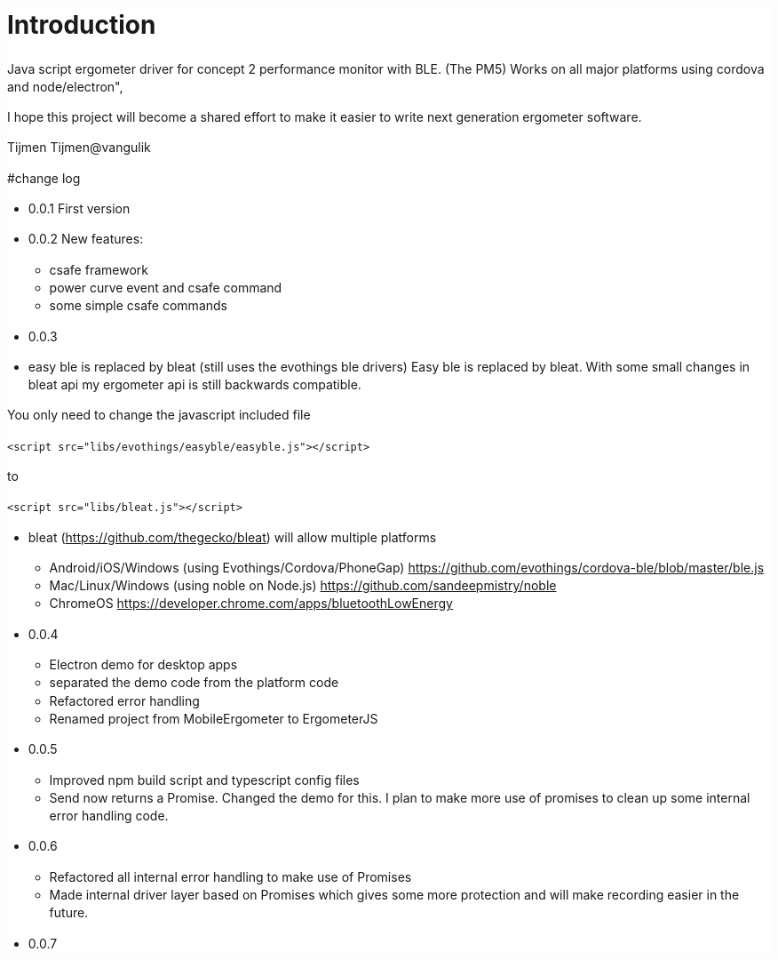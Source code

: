 # Introduction

Java script ergometer driver for concept 2 performance monitor with BLE.
(The PM5) Works on all major platforms using cordova and node/electron",

I hope this project will become a shared effort to make it easier to write next generation ergometer software.

Tijmen
Tijmen@vangulik

#change log

* 0.0.1 First version
* 0.0.2 New features:

  * csafe framework
  * power curve event and csafe command
  * some simple csafe commands

* 0.0.3

- easy ble is replaced by bleat (still uses the evothings ble drivers)
  Easy ble is replaced by bleat. With some small changes in bleat api my ergometer api is still backwards compatible.

You only need to change the javascript included file

    <script src="libs/evothings/easyble/easyble.js"></script>

to

    <script src="libs/bleat.js"></script>

* bleat (https://github.com/thegecko/bleat) will allow multiple platforms

  * Android/iOS/Windows (using Evothings/Cordova/PhoneGap) https://github.com/evothings/cordova-ble/blob/master/ble.js
  * Mac/Linux/Windows (using noble on Node.js) https://github.com/sandeepmistry/noble
  * ChromeOS https://developer.chrome.com/apps/bluetoothLowEnergy

- 0.0.4

  * Electron demo for desktop apps
  * separated the demo code from the platform code
  * Refactored error handling
  * Renamed project from MobileErgometer to ErgometerJS

- 0.0.5

  * Improved npm build script and typescript config files
  * Send now returns a Promise. Changed the demo for this.
    I plan to make more use of promises to clean up some internal error handling code.

- 0.0.6
  * Refactored all internal error handling to make use of Promises
  * Made internal driver layer based on Promises which gives some more protection and
    will make recording easier in the future.
- 0.0.7
